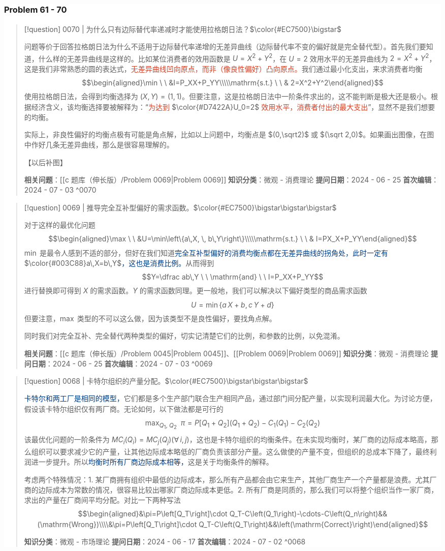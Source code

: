 ### Problem 61 - 70

> [!question] 0070 | 为什么只有边际替代率递减时才能使用拉格朗日法？$\color{#EC7500}\bigstar$
> 
> 问题等价于回答拉格朗日法为什么不适用于边际替代率递增的无差异曲线（边际替代率不变的偏好就是完全替代型）。首先我们要知道，什么样的无差异曲线是这样的。比如某位消费者的效用函数是 $U=X^2+Y^2$，在 $U=2$ 效用水平的无差异曲线为 $2=X^2+Y^2$，这是我们非常熟悉的圆的表达式，<font color = #D7422A>无差异曲线凹向原点，而非（像良性偏好）凸向原点。</font>我们通过最小化支出，来求消费者均衡
> $$\begin{aligned}\min \ \ &I=P_XX+P_YY\\\\\mathrm{s.t.} \ \ & 2=X^2+Y^2\end{aligned}$$
> 使用拉格朗日法，会得到均衡选择为 $\left(X,Y\right)=\left(1,1\right)$。但要注意，这是拉格朗日法中一阶条件求出的，这不能判断是极大还是极小。根据经济含义，该均衡选择要被解释为：“<font color = #D7422A>为达到</font> $\color{#D7422A}U_0=2$ <font color = #D7422A>效用水平，消费者付出的最大支出</font>”，显然不是我们想要的均衡。
> 
> 实际上，非良性偏好的均衡点极有可能是角点解，比如以上问题中，均衡点是 $(0,\sqrt2)$ 或 $(\sqrt 2,0)$。如果画出图像，在图中作好几条无差异曲线，那么是很容易理解的。
> 
> 【以后补图】
> 
> **相关问题**：[[c 题库（伸长版）/Problem 0069|Problem 0069]]
> **知识分类**：微观 - 消费理论
> **提问日期**：2024 - 06 - 25
> **首次编辑**：2024 - 07 - 03
^0070

> [!question] 0069 | 推导完全互补型偏好的需求函数。$\color{#EC7500}\bigstar\bigstar\bigstar$
> 
> 对于这样的最优化问题
> $$\begin{aligned}\max \ \ &U=\min\left\{a\,X, \, b\,Y\right\}\\\\\mathrm{s.t.} \ \ & I=PX_X+P_YY\end{aligned}$$
> $\min$ 是最令人感到不适的部分，但好在我们知道<font color = #003C88>完全互补型偏好的消费均衡点都在无差异曲线的拐角处，此时一定有</font> $\color{#003C88}a\,X=b\,Y$<font color = #003C88>，这也是消费比例。</font>从而得到
> $$Y=\dfrac ab\,Y \ \ \mathrm{and} \ \ I=P_XX+P_YY$$
> 进行替换即可得到 $X$ 的需求函数。$Y$ 的需求函数同理。更一般地，我们可以解决以下偏好类型的商品需求函数
> $$U=\min\left\{a\,X+b,\,c\,Y+d\right\}$$
> 但要注意，$\max$ 类型的不可以这么做，因为该类型不是良性偏好，要找角点解。
> 
> 同时我们对完全互补、完全替代两种类型的偏好，切实记清楚它们的比例，和参数的比例，以免混淆。
> 
> **相关问题**：[[c 题库（伸长版）/Problem 0045|Problem 0045]]、[[Problem 0069|Problem 0069]]
> **知识分类**：微观 - 消费理论
> **提问日期**：2024 - 06 - 25
> **首次编辑**：2024 - 07 - 03
^0069

> [!question] 0068 | 卡特尔组织的产量分配。$\color{#EC7500}\bigstar\bigstar\bigstar$
> 
> <font color = #003C88>卡特尔和两工厂是相同的模型，</font>它们都是多个生产部门联合生产相同产品，通过部门间分配产量，以实现利润最大化。为讨论方便，假设该卡特尔组织仅有两厂商。无论如何，以下做法都是可行的
> $$\max_{Q_1, \ Q_2} \ \ \pi=P\left[Q_1+Q_2\right]\left(Q_1+Q_2\right)-C_1\left(Q_1\right)-C_2\left(Q_2\right)$$
> 该最优化问题的一阶条件为 $MC_i\left(Q_i\right)=MC_j\left(Q_j\right)\left(\forall \,i,j\right)$，这也是卡特尔组织的均衡条件。在未实现均衡时，某厂商的边际成本略高，那么组织可以要求减少它的产量，让其他边际成本略低的厂商负责该部分产量。这么做使的产量不变，但组织的总成本下降了，最终利润进一步提升。所以<font color = #003C88>均衡时所有厂商边际成本相等，</font>这是关于均衡条件的解释。
> 
> 考虑两个特殊情况：1. 某厂商拥有组织中最低的边际成本，那么所有产品都会由它来生产，其他厂商生产一个产量都是浪费。尤其厂商的边际成本为常数的情况，很容易比较出哪家厂商边际成本更低。2. 所有厂商是同质的，那么我们可以将整个组织当作一家厂商，求出的产量在厂商间平均分配。对比一下两种写法
> $$\begin{aligned}&\pi=P\left[Q_T\right]\cdot Q_T-C\left(Q_1\right)-\cdots-C\left(Q_n\right)&&(\mathrm{Wrong})\\\\&\pi=P\left[Q_T\right]\cdot Q_T-C\left(Q_T\right)&&\left(\mathrm{Correct}\right)\end{aligned}$$
> 
> **知识分类**：微观 - 市场理论
> **提问日期**：2024 - 06 - 17
> **首次编辑**：2024 - 07 - 02
^0068
